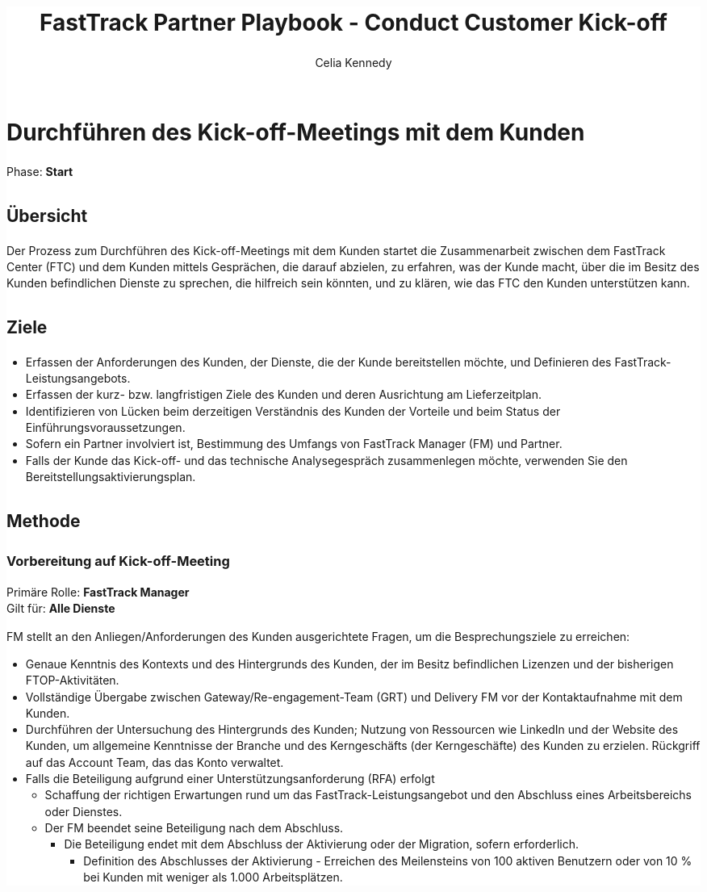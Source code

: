 ﻿---  
# required metadata
title: FastTrack Partner Playbook - Conduct Customer Kick-off
description: FastTrack Partner Playbook - Conduct Customer Kick-off
author: Celia Kennedy
ms.author: v-cekenn
manager: pagrim
ms.date: 5/02/2019  
ms.topic: playbook  
ms.prod: non-product-specific  
ms.custom: partner-playbook  
ft.audience: partner  
ft.owner: pagrim  
---  

# Durchführen des Kick-off-Meetings mit dem Kunden

Phase: **Start**

## Übersicht

Der Prozess zum Durchführen des Kick-off-Meetings mit dem Kunden startet die Zusammenarbeit zwischen dem FastTrack Center (FTC) und dem Kunden mittels Gesprächen, die darauf abzielen, zu erfahren, was der Kunde macht, über die im Besitz des Kunden befindlichen Dienste zu sprechen, die hilfreich sein könnten, und zu klären, wie das FTC den Kunden unterstützen kann.

## Ziele

- Erfassen der Anforderungen des Kunden, der Dienste, die der Kunde bereitstellen möchte, und Definieren des FastTrack-Leistungsangebots.
- Erfassen der kurz- bzw. langfristigen Ziele des Kunden und deren Ausrichtung am Lieferzeitplan. 
- Identifizieren von Lücken beim derzeitigen Verständnis des Kunden der Vorteile und beim Status der Einführungsvoraussetzungen.
- Sofern ein Partner involviert ist, Bestimmung des Umfangs von FastTrack Manager (FM) und Partner.
- Falls der Kunde das Kick-off- und das technische Analysegespräch zusammenlegen möchte, verwenden Sie den Bereitstellungsaktivierungsplan.

## Methode

### Vorbereitung auf Kick-off-Meeting

Primäre Rolle: **FastTrack Manager**  
Gilt für: **Alle Dienste**

FM stellt an den Anliegen/Anforderungen des Kunden ausgerichtete Fragen, um die Besprechungsziele zu erreichen:

- Genaue Kenntnis des Kontexts und des Hintergrunds des Kunden, der im Besitz befindlichen Lizenzen und der bisherigen FTOP-Aktivitäten.
- Vollständige Übergabe zwischen Gateway/Re-engagement-Team (GRT) und Delivery FM vor der Kontaktaufnahme mit dem Kunden.
- Durchführen der Untersuchung des Hintergrunds des Kunden; Nutzung von Ressourcen wie LinkedIn und der Website des Kunden, um allgemeine Kenntnisse der Branche und des Kerngeschäfts (der Kerngeschäfte) des Kunden zu erzielen. Rückgriff auf das Account Team, das das Konto verwaltet.
- Falls die Beteiligung aufgrund einer Unterstützungsanforderung (RFA) erfolgt  
  - Schaffung der richtigen Erwartungen rund um das FastTrack-Leistungsangebot und den Abschluss eines Arbeitsbereichs oder Dienstes.  
  - Der FM beendet seine Beteiligung nach dem Abschluss.  
    - Die Beteiligung endet mit dem Abschluss der Aktivierung oder der Migration, sofern erforderlich.
      - Definition des Abschlusses der Aktivierung - Erreichen des Meilensteins von 100 aktiven Benutzern oder von 10 % bei Kunden mit weniger als 1.000 Arbeitsplätzen.  